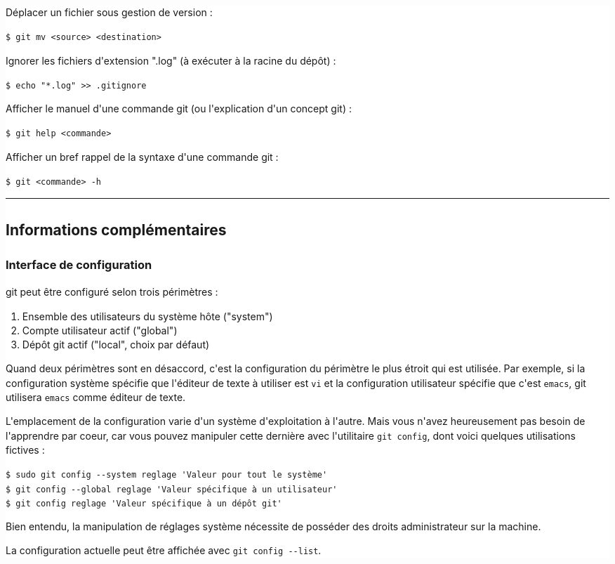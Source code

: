 Déplacer un fichier sous gestion de version :

    $ git mv <source> <destination>

Ignorer les fichiers d'extension ".log" (à exécuter à la racine du dépôt) :

    $ echo "*.log" >> .gitignore

Afficher le manuel d'une commande git (ou l'explication d'un concept git) :

    $ git help <commande>

Afficher un bref rappel de la syntaxe d'une commande git :

    $ git <commande> -h


---

## Informations complémentaires

### Interface de configuration

git peut être configuré selon trois périmètres :

1. Ensemble des utilisateurs du système hôte ("system")
2. Compte utilisateur actif ("global")
3. Dépôt git actif ("local", choix par défaut)

Quand deux périmètres sont en désaccord, c'est la configuration du périmètre le
plus étroit qui est utilisée. Par exemple, si la configuration système spécifie
que l'éditeur de texte à utiliser est `vi` et la configuration utilisateur
spécifie que c'est `emacs`, git utilisera `emacs` comme éditeur de texte.

L'emplacement de la configuration varie d'un système d'exploitation à l'autre.
Mais vous n'avez heureusement pas besoin de l'apprendre par coeur, car vous
pouvez manipuler cette dernière avec l'utilitaire `git config`, dont voici
quelques utilisations fictives :

    $ sudo git config --system reglage 'Valeur pour tout le système'
    $ git config --global reglage 'Valeur spécifique à un utilisateur'
    $ git config reglage 'Valeur spécifique à un dépôt git'

Bien entendu, la manipulation de réglages système nécessite de posséder des
droits administrateur sur la machine.

La configuration actuelle peut être affichée avec `git config --list`.
